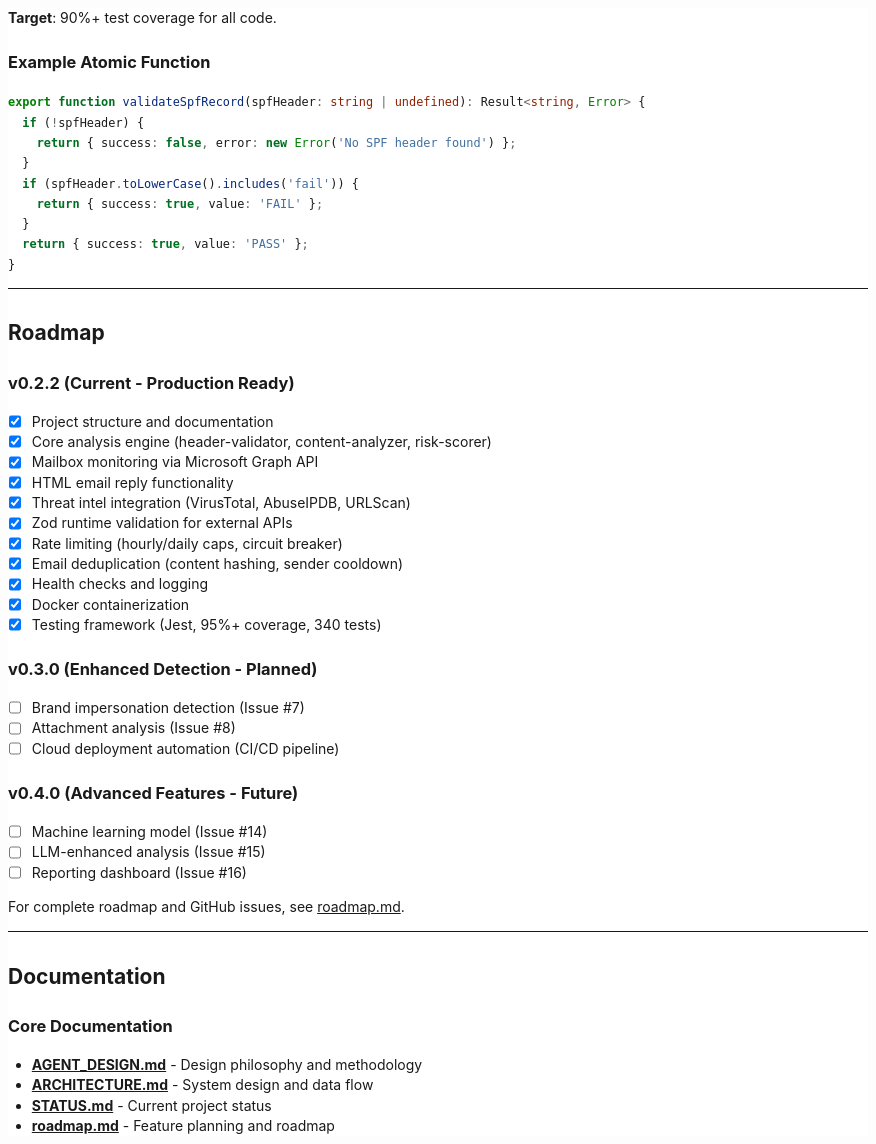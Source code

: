 **Target**: 90%+ test coverage for all code.

### Example Atomic Function

```typescript
export function validateSpfRecord(spfHeader: string | undefined): Result<string, Error> {
  if (!spfHeader) {
    return { success: false, error: new Error('No SPF header found') };
  }
  if (spfHeader.toLowerCase().includes('fail')) {
    return { success: true, value: 'FAIL' };
  }
  return { success: true, value: 'PASS' };
}
```

---

## Roadmap

### v0.2.2 (Current - Production Ready)
- [x] Project structure and documentation
- [x] Core analysis engine (header-validator, content-analyzer, risk-scorer)
- [x] Mailbox monitoring via Microsoft Graph API
- [x] HTML email reply functionality
- [x] Threat intel integration (VirusTotal, AbuseIPDB, URLScan)
- [x] Zod runtime validation for external APIs
- [x] Rate limiting (hourly/daily caps, circuit breaker)
- [x] Email deduplication (content hashing, sender cooldown)
- [x] Health checks and logging
- [x] Docker containerization
- [x] Testing framework (Jest, 95%+ coverage, 340 tests)

### v0.3.0 (Enhanced Detection - Planned)
- [ ] Brand impersonation detection (Issue #7)
- [ ] Attachment analysis (Issue #8)
- [ ] Cloud deployment automation (CI/CD pipeline)

### v0.4.0 (Advanced Features - Future)
- [ ] Machine learning model (Issue #14)
- [ ] LLM-enhanced analysis (Issue #15)
- [ ] Reporting dashboard (Issue #16)

For complete roadmap and GitHub issues, see [roadmap.md](./roadmap.md).

---

## Documentation

### Core Documentation
- **[AGENT_DESIGN.md](./AGENT_DESIGN.md)** - Design philosophy and methodology
- **[ARCHITECTURE.md](./ARCHITECTURE.md)** - System design and data flow
- **[STATUS.md](./STATUS.md)** - Current project status
- **[roadmap.md](./roadmap.md)** - Feature planning and roadmap

